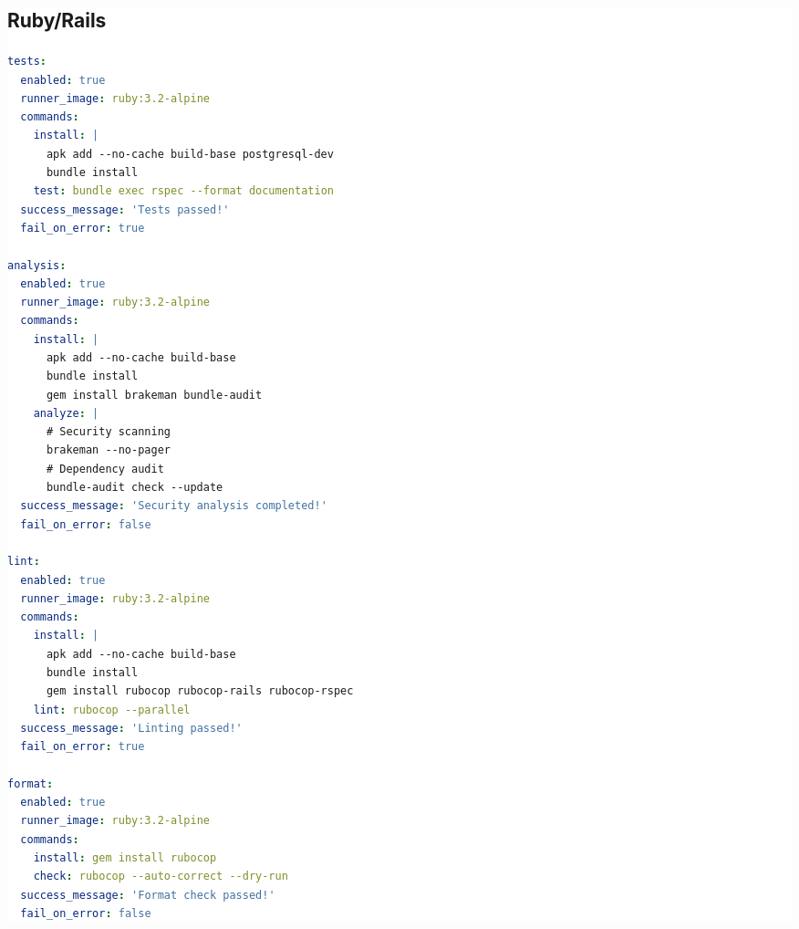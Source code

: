 ## Ruby/Rails

```yaml
tests:
  enabled: true
  runner_image: ruby:3.2-alpine
  commands:
    install: |
      apk add --no-cache build-base postgresql-dev
      bundle install
    test: bundle exec rspec --format documentation
  success_message: 'Tests passed!'
  fail_on_error: true

analysis:
  enabled: true
  runner_image: ruby:3.2-alpine
  commands:
    install: |
      apk add --no-cache build-base
      bundle install
      gem install brakeman bundle-audit
    analyze: |
      # Security scanning
      brakeman --no-pager
      # Dependency audit
      bundle-audit check --update
  success_message: 'Security analysis completed!'
  fail_on_error: false

lint:
  enabled: true
  runner_image: ruby:3.2-alpine
  commands:
    install: |
      apk add --no-cache build-base
      bundle install
      gem install rubocop rubocop-rails rubocop-rspec
    lint: rubocop --parallel
  success_message: 'Linting passed!'
  fail_on_error: true

format:
  enabled: true
  runner_image: ruby:3.2-alpine
  commands:
    install: gem install rubocop
    check: rubocop --auto-correct --dry-run
  success_message: 'Format check passed!'
  fail_on_error: false
```
